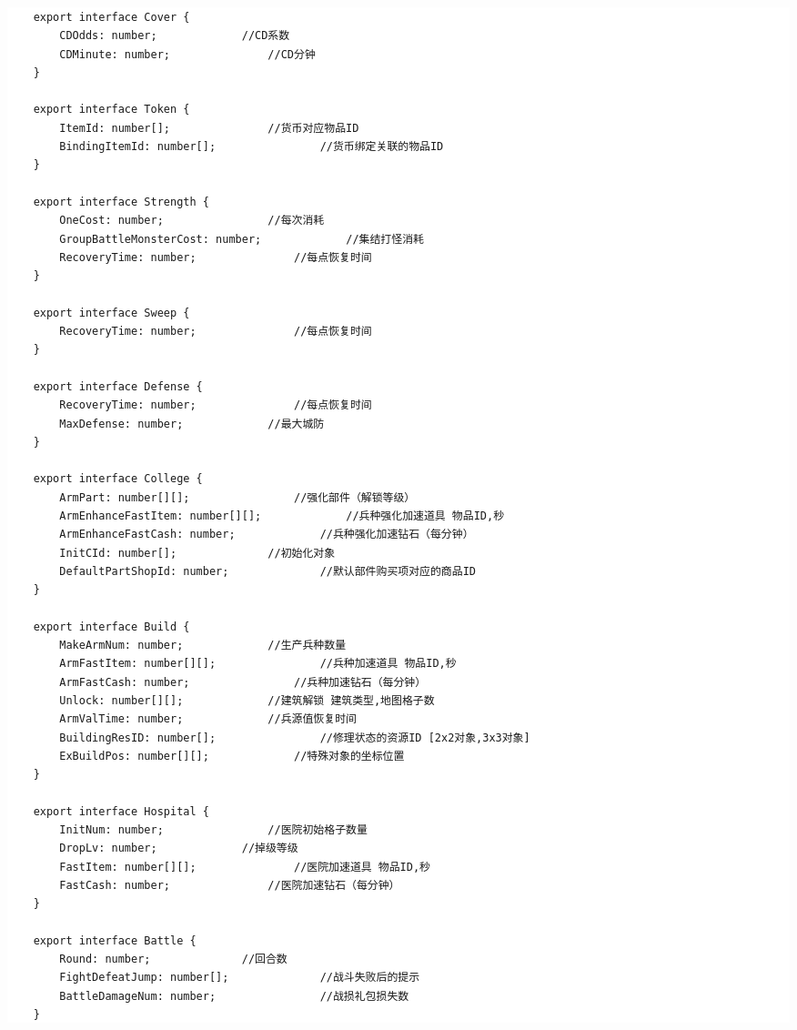 		export interface Cover {
			CDOdds: number;				//CD系数
			CDMinute: number;				//CD分钟
		}

		export interface Token {
			ItemId: number[];				//货币对应物品ID
			BindingItemId: number[];				//货币绑定关联的物品ID
		}

		export interface Strength {
			OneCost: number;				//每次消耗
			GroupBattleMonsterCost: number;				//集结打怪消耗
			RecoveryTime: number;				//每点恢复时间
		}

		export interface Sweep {
			RecoveryTime: number;				//每点恢复时间
		}

		export interface Defense {
			RecoveryTime: number;				//每点恢复时间
			MaxDefense: number;				//最大城防
		}

		export interface College {
			ArmPart: number[][];				//强化部件（解锁等级）
			ArmEnhanceFastItem: number[][];				//兵种强化加速道具 物品ID,秒
			ArmEnhanceFastCash: number;				//兵种强化加速钻石（每分钟）
			InitCId: number[];				//初始化对象
			DefaultPartShopId: number;				//默认部件购买项对应的商品ID
		}

		export interface Build {
			MakeArmNum: number;				//生产兵种数量
			ArmFastItem: number[][];				//兵种加速道具 物品ID,秒
			ArmFastCash: number;				//兵种加速钻石（每分钟）
			Unlock: number[][];				//建筑解锁 建筑类型,地图格子数
			ArmValTime: number;				//兵源值恢复时间
			BuildingResID: number[];				//修理状态的资源ID [2x2对象,3x3对象]
			ExBuildPos: number[][];				//特殊对象的坐标位置
		}

		export interface Hospital {
			InitNum: number;				//医院初始格子数量
			DropLv: number;				//掉级等级
			FastItem: number[][];				//医院加速道具 物品ID,秒
			FastCash: number;				//医院加速钻石（每分钟）
		}

		export interface Battle {
			Round: number;				//回合数
			FightDefeatJump: number[];				//战斗失败后的提示
			BattleDamageNum: number;				//战损礼包损失数
		}
